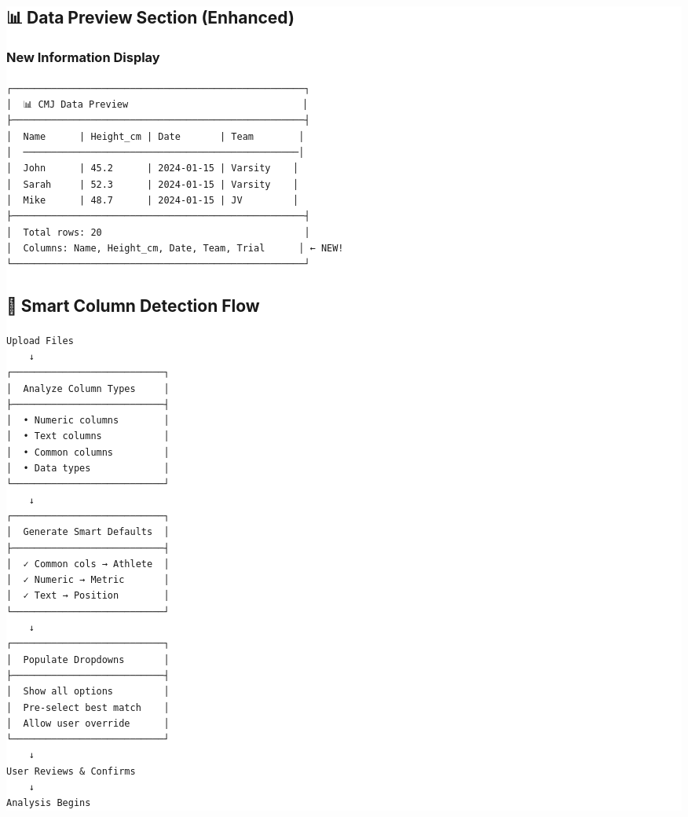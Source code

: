 ## 📊 Data Preview Section (Enhanced)

### New Information Display

```
┌────────────────────────────────────────────────────┐
│  📊 CMJ Data Preview                               │
├────────────────────────────────────────────────────┤
│  Name      | Height_cm | Date       | Team        │
│  ─────────────────────────────────────────────────│
│  John      | 45.2      | 2024-01-15 | Varsity    │
│  Sarah     | 52.3      | 2024-01-15 | Varsity    │
│  Mike      | 48.7      | 2024-01-15 | JV         │
├────────────────────────────────────────────────────┤
│  Total rows: 20                                    │
│  Columns: Name, Height_cm, Date, Team, Trial      │ ← NEW!
└────────────────────────────────────────────────────┘
```

## 🎯 Smart Column Detection Flow

```
Upload Files
    ↓
┌───────────────────────────┐
│  Analyze Column Types     │
├───────────────────────────┤
│  • Numeric columns        │
│  • Text columns           │
│  • Common columns         │
│  • Data types             │
└───────────────────────────┘
    ↓
┌───────────────────────────┐
│  Generate Smart Defaults  │
├───────────────────────────┤
│  ✓ Common cols → Athlete  │
│  ✓ Numeric → Metric       │
│  ✓ Text → Position        │
└───────────────────────────┘
    ↓
┌───────────────────────────┐
│  Populate Dropdowns       │
├───────────────────────────┤
│  Show all options         │
│  Pre-select best match    │
│  Allow user override      │
└───────────────────────────┘
    ↓
User Reviews & Confirms
    ↓
Analysis Begins
```
